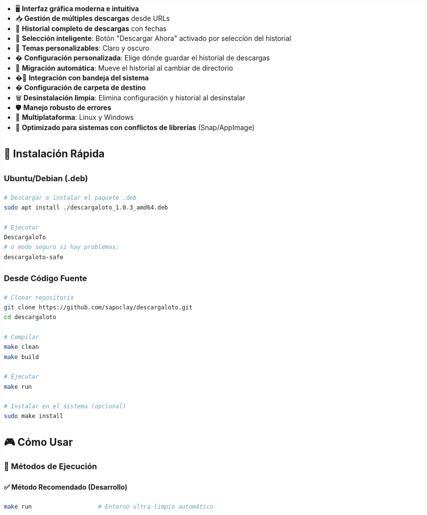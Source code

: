- 🖥️ **Interfaz gráfica moderna e intuitiva**
- 📥 **Gestión de múltiples descargas** desde URLs
- 📜 **Historial completo de descargas** con fechas
- 🎯 **Selección inteligente**: Botón "Descargar Ahora" activado por selección del historial
- 🎨 **Temas personalizables**: Claro y oscuro
- � **Configuración personalizada**: Elige dónde guardar el historial de descargas
- 🔄 **Migración automática**: Mueve el historial al cambiar de directorio
- �🔔 **Integración con bandeja del sistema**
- � **Configuración de carpeta de destino**
- 🗑️ **Desinstalación limpia**: Elimina configuración y historial al desinstalar
- 🛡️ **Manejo robusto de errores**
- 🐧 **Multiplataforma**: Linux y Windows
- 🔧 **Optimizado para sistemas con conflictos de librerías** (Snap/AppImage)

## 🚀 Instalación Rápida

### Ubuntu/Debian (.deb)
```bash
# Descargar e instalar el paquete .deb
sudo apt install ./descargaloto_1.0.3_amd64.deb

# Ejecutar
DescargaloTo
# o modo seguro si hay problemas:
descargaloto-safe
```

### Desde Código Fuente
```bash
# Clonar repositorio
git clone https://github.com/sapoclay/descargaloto.git
cd descargaloto

# Compilar
make clean
make build

# Ejecutar
make run

# Instalar en el sistema (opcional)
sudo make install
```

## 🎮 Cómo Usar

### 🚀 Métodos de Ejecución

#### ✅ **Método Recomendado (Desarrollo)**
```bash
make run                   # Entorno ultra-limpio automático
```
